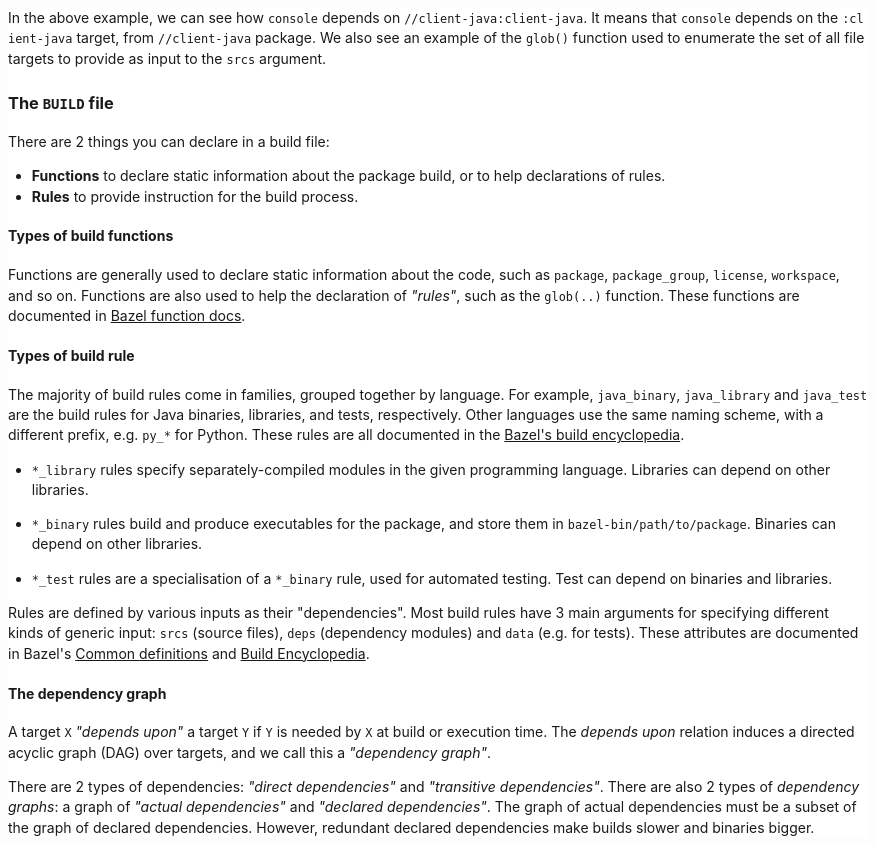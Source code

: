 In the above example, we can see how `console` depends on `//client-java:client-java`. It means that `console` depends on the `:client-java` target, from `//client-java` package. We also see an example of the `glob()` function used to enumerate the set of all file targets to provide as input to the `srcs` argument.


### The `BUILD` file

There are 2 things you can declare in a build file:

- **Functions** to declare static information about the package build, or to help declarations of rules.
- **Rules** to provide instruction for the build process.

#### Types of build functions

Functions are generally used to declare static information about the code, such as `package`, `package_group`, `license`, `workspace`, and so on. Functions are also used to help the declaration of _"rules"_, such as the `glob(..)` function. These functions are documented in [Bazel function docs](https://docs.bazel.build/versions/master/be/functions.html).

#### Types of build rule

The majority of build rules come in families, grouped together by language. For example, `java_binary`, `java_library` and `java_test` are the build rules for Java binaries, libraries, and tests, respectively. Other languages use the same naming scheme, with a different prefix, e.g. `py_*` for Python. These rules are all documented in the [Bazel's build encyclopedia](https://docs.bazel.build/versions/master/be/overview.html).

- `*_library` rules specify separately-compiled modules in the given programming language. Libraries can depend on other libraries.

- `*_binary` rules build and produce executables for the package, and store them in `bazel-bin/path/to/package`. Binaries can depend on other libraries.

- `*_test` rules are a specialisation of a `*_binary` rule, used for automated testing. Test can depend on binaries and libraries.



Rules are defined by various inputs as their "dependencies". Most build rules have 3 main arguments for specifying different kinds of generic input: `srcs` (source files), `deps` (dependency modules) and `data` (e.g. for tests). These attributes are documented in Bazel's [Common definitions](https://docs.bazel.build/versions/master/be/common-definitions.html) and [Build Encyclopedia](https://docs.bazel.build/versions/master/be/overview.html).

#### The dependency graph

A target `X` _"depends upon"_ a target `Y` if `Y` is needed by `X` at build or execution time. The _depends upon_ relation induces a directed acyclic graph (DAG) over targets, and we call this a _"dependency graph"_.

There are 2 types of dependencies: _"direct dependencies"_ and _"transitive dependencies"_. There are also 2 types of _dependency graphs_: a graph of _"actual dependencies"_ and _"declared dependencies"_. The graph of actual dependencies must be a subset of the graph of declared dependencies. However, redundant declared dependencies make builds slower and binaries bigger.

